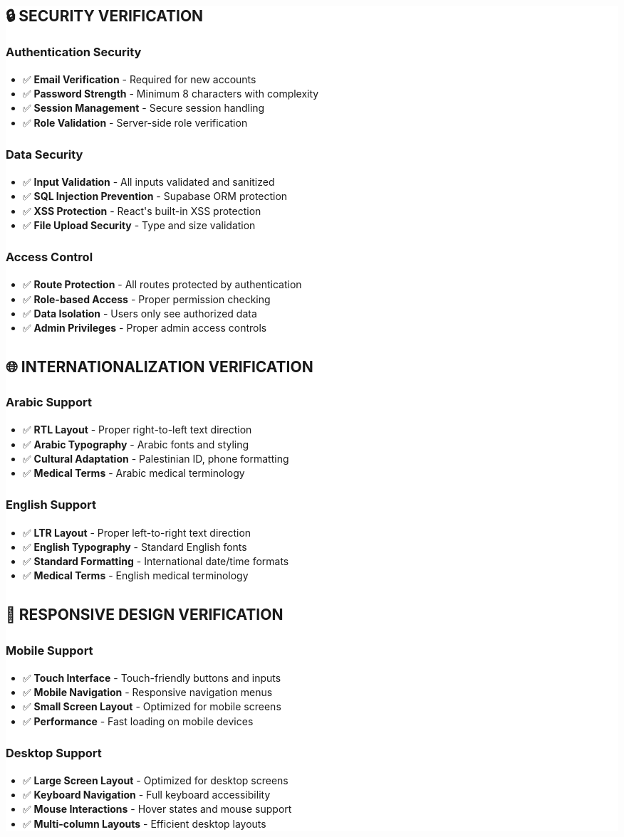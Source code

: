 ## 🔒 **SECURITY VERIFICATION**

### **Authentication Security**
- ✅ **Email Verification** - Required for new accounts
- ✅ **Password Strength** - Minimum 8 characters with complexity
- ✅ **Session Management** - Secure session handling
- ✅ **Role Validation** - Server-side role verification

### **Data Security**
- ✅ **Input Validation** - All inputs validated and sanitized
- ✅ **SQL Injection Prevention** - Supabase ORM protection
- ✅ **XSS Protection** - React's built-in XSS protection
- ✅ **File Upload Security** - Type and size validation

### **Access Control**
- ✅ **Route Protection** - All routes protected by authentication
- ✅ **Role-based Access** - Proper permission checking
- ✅ **Data Isolation** - Users only see authorized data
- ✅ **Admin Privileges** - Proper admin access controls

## 🌐 **INTERNATIONALIZATION VERIFICATION**

### **Arabic Support**
- ✅ **RTL Layout** - Proper right-to-left text direction
- ✅ **Arabic Typography** - Arabic fonts and styling
- ✅ **Cultural Adaptation** - Palestinian ID, phone formatting
- ✅ **Medical Terms** - Arabic medical terminology

### **English Support**
- ✅ **LTR Layout** - Proper left-to-right text direction
- ✅ **English Typography** - Standard English fonts
- ✅ **Standard Formatting** - International date/time formats
- ✅ **Medical Terms** - English medical terminology

## 📱 **RESPONSIVE DESIGN VERIFICATION**

### **Mobile Support**
- ✅ **Touch Interface** - Touch-friendly buttons and inputs
- ✅ **Mobile Navigation** - Responsive navigation menus
- ✅ **Small Screen Layout** - Optimized for mobile screens
- ✅ **Performance** - Fast loading on mobile devices

### **Desktop Support**
- ✅ **Large Screen Layout** - Optimized for desktop screens
- ✅ **Keyboard Navigation** - Full keyboard accessibility
- ✅ **Mouse Interactions** - Hover states and mouse support
- ✅ **Multi-column Layouts** - Efficient desktop layouts
